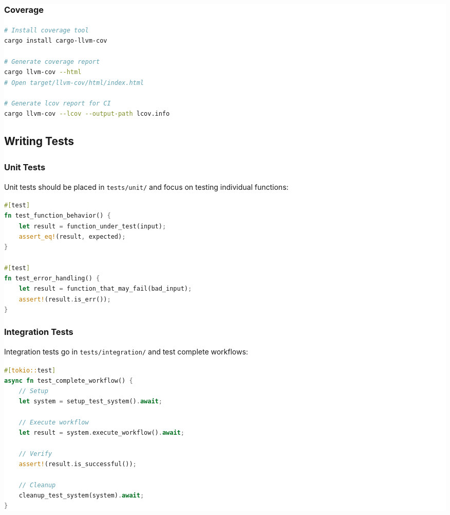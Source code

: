 ### Coverage

```bash
# Install coverage tool
cargo install cargo-llvm-cov

# Generate coverage report
cargo llvm-cov --html
# Open target/llvm-cov/html/index.html

# Generate lcov report for CI
cargo llvm-cov --lcov --output-path lcov.info
```

## Writing Tests

### Unit Tests

Unit tests should be placed in `tests/unit/` and focus on testing individual functions:

```rust
#[test]
fn test_function_behavior() {
    let result = function_under_test(input);
    assert_eq!(result, expected);
}

#[test]
fn test_error_handling() {
    let result = function_that_may_fail(bad_input);
    assert!(result.is_err());
}
```

### Integration Tests

Integration tests go in `tests/integration/` and test complete workflows:

```rust
#[tokio::test]
async fn test_complete_workflow() {
    // Setup
    let system = setup_test_system().await;
    
    // Execute workflow
    let result = system.execute_workflow().await;
    
    // Verify
    assert!(result.is_successful());
    
    // Cleanup
    cleanup_test_system(system).await;
}
```
